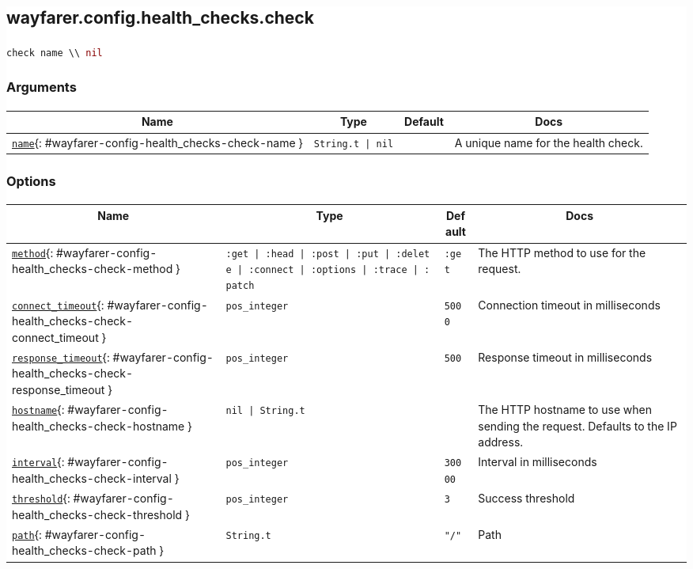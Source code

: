 

## wayfarer.config.health_checks.check
```elixir
check name \\ nil
```








### Arguments

| Name | Type | Default | Docs |
|------|------|---------|------|
| [`name`](#wayfarer-config-health_checks-check-name){: #wayfarer-config-health_checks-check-name } | `String.t \| nil` |  | A unique name for the health check. |
### Options

| Name | Type | Default | Docs |
|------|------|---------|------|
| [`method`](#wayfarer-config-health_checks-check-method){: #wayfarer-config-health_checks-check-method } | `:get \| :head \| :post \| :put \| :delete \| :connect \| :options \| :trace \| :patch` | `:get` | The HTTP method to use for the request. |
| [`connect_timeout`](#wayfarer-config-health_checks-check-connect_timeout){: #wayfarer-config-health_checks-check-connect_timeout } | `pos_integer` | `5000` | Connection timeout in milliseconds |
| [`response_timeout`](#wayfarer-config-health_checks-check-response_timeout){: #wayfarer-config-health_checks-check-response_timeout } | `pos_integer` | `500` | Response timeout in milliseconds |
| [`hostname`](#wayfarer-config-health_checks-check-hostname){: #wayfarer-config-health_checks-check-hostname } | `nil \| String.t` |  | The HTTP hostname to use when sending the request.  Defaults to the IP address. |
| [`interval`](#wayfarer-config-health_checks-check-interval){: #wayfarer-config-health_checks-check-interval } | `pos_integer` | `30000` | Interval in milliseconds |
| [`threshold`](#wayfarer-config-health_checks-check-threshold){: #wayfarer-config-health_checks-check-threshold } | `pos_integer` | `3` | Success threshold |
| [`path`](#wayfarer-config-health_checks-check-path){: #wayfarer-config-health_checks-check-path } | `String.t` | `"/"` | Path |